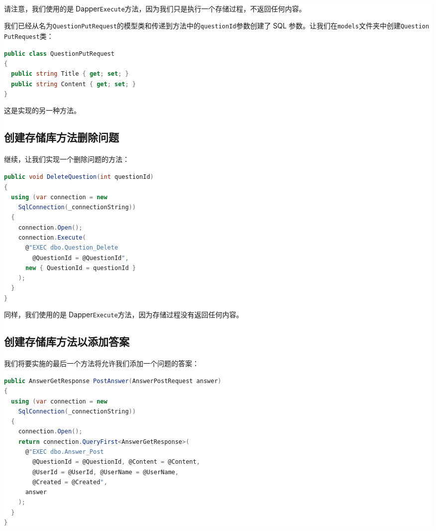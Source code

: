 请注意，我们使用的是 Dapper`Execute`方法，因为我们只是执行一个存储过程，不返回任何内容。

我们已经从名为`QuestionPutRequest`的模型类和传递到方法中的`questionId`参数创建了 SQL 参数。让我们在`models`文件夹中创建`QuestionPutRequest`类：

```cs
public class QuestionPutRequest
{
  public string Title { get; set; }
  public string Content { get; set; }
}
```

这是实现的另一种方法。

## 创建存储库方法删除问题

继续，让我们实现一个删除问题的方法：

```cs
public void DeleteQuestion(int questionId)
{
  using (var connection = new 
    SqlConnection(_connectionString))
  {
    connection.Open();
    connection.Execute(
      @"EXEC dbo.Question_Delete 
        @QuestionId = @QuestionId", 
      new { QuestionId = questionId }
    );
  }
}
```

同样，我们使用的是 Dapper`Execute`方法，因为存储过程没有返回任何内容。

## 创建存储库方法以添加答案

我们将要实施的最后一个方法将允许我们添加一个问题的答案：

```cs
public AnswerGetResponse PostAnswer(AnswerPostRequest answer)
{
  using (var connection = new
    SqlConnection(_connectionString))
  {
    connection.Open();
    return connection.QueryFirst<AnswerGetResponse>(
      @"EXEC dbo.Answer_Post 
        @QuestionId = @QuestionId, @Content = @Content, 
        @UserId = @UserId, @UserName = @UserName,
        @Created = @Created", 
      answer
    );
  }
}
```
